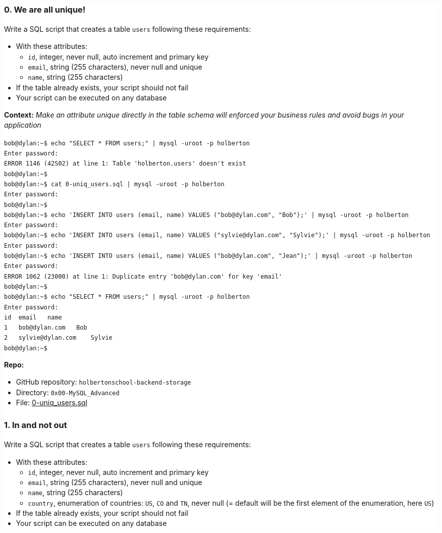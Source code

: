 ### 0\. We are all unique!

Write a SQL script that creates a table `users` following these requirements:

*   With these attributes:
    *   `id`, integer, never null, auto increment and primary key
    *   `email`, string (255 characters), never null and unique
    *   `name`, string (255 characters)
*   If the table already exists, your script should not fail
*   Your script can be executed on any database

**Context:** _Make an attribute unique directly in the table schema will enforced your business rules and avoid bugs in your application_

    bob@dylan:~$ echo "SELECT * FROM users;" | mysql -uroot -p holberton
    Enter password: 
    ERROR 1146 (42S02) at line 1: Table 'holberton.users' doesn't exist
    bob@dylan:~$ 
    bob@dylan:~$ cat 0-uniq_users.sql | mysql -uroot -p holberton
    Enter password: 
    bob@dylan:~$ 
    bob@dylan:~$ echo 'INSERT INTO users (email, name) VALUES ("bob@dylan.com", "Bob");' | mysql -uroot -p holberton
    Enter password: 
    bob@dylan:~$ echo 'INSERT INTO users (email, name) VALUES ("sylvie@dylan.com", "Sylvie");' | mysql -uroot -p holberton
    Enter password: 
    bob@dylan:~$ echo 'INSERT INTO users (email, name) VALUES ("bob@dylan.com", "Jean");' | mysql -uroot -p holberton
    Enter password: 
    ERROR 1062 (23000) at line 1: Duplicate entry 'bob@dylan.com' for key 'email'
    bob@dylan:~$ 
    bob@dylan:~$ echo "SELECT * FROM users;" | mysql -uroot -p holberton
    Enter password: 
    id  email   name
    1   bob@dylan.com   Bob
    2   sylvie@dylan.com    Sylvie
    bob@dylan:~$ 
    

**Repo:**

*   GitHub repository: `holbertonschool-backend-storage`
*   Directory: `0x00-MySQL_Advanced`
*   File: [0-uniq_users.sql]()

### 1\. In and not out

Write a SQL script that creates a table `users` following these requirements:

*   With these attributes:
    *   `id`, integer, never null, auto increment and primary key
    *   `email`, string (255 characters), never null and unique
    *   `name`, string (255 characters)
    *   `country`, enumeration of countries: `US`, `CO` and `TN`, never null (= default will be the first element of the enumeration, here `US`)
*   If the table already exists, your script should not fail
*   Your script can be executed on any database

